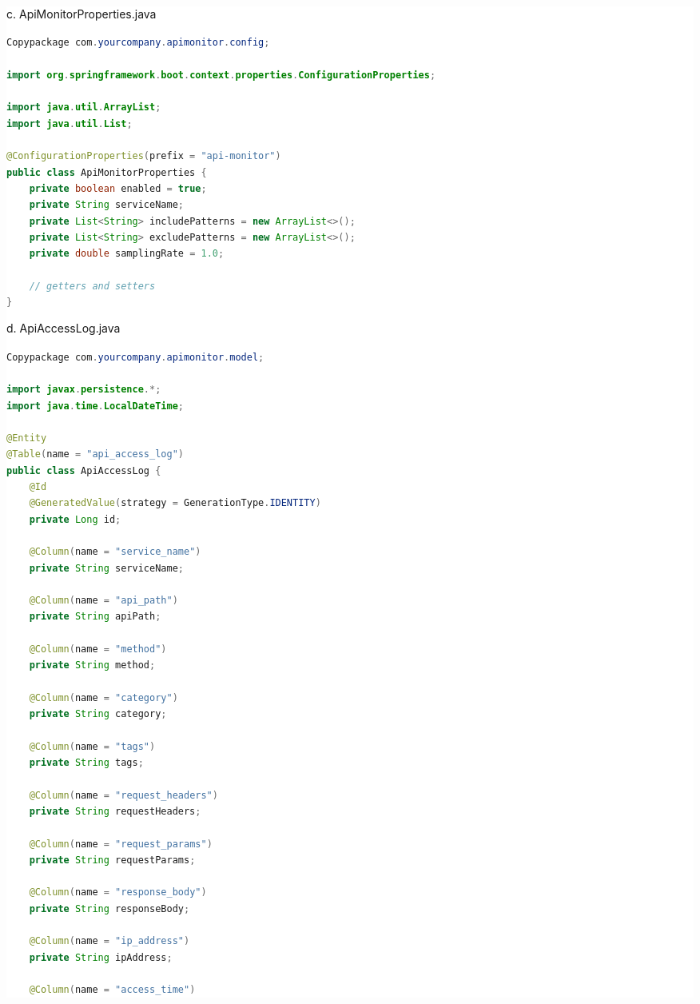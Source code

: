 c. ApiMonitorProperties.java

```java
Copypackage com.yourcompany.apimonitor.config;

import org.springframework.boot.context.properties.ConfigurationProperties;

import java.util.ArrayList;
import java.util.List;

@ConfigurationProperties(prefix = "api-monitor")
public class ApiMonitorProperties {
    private boolean enabled = true;
    private String serviceName;
    private List<String> includePatterns = new ArrayList<>();
    private List<String> excludePatterns = new ArrayList<>();
    private double samplingRate = 1.0;

    // getters and setters
}
```

d. ApiAccessLog.java

```java
Copypackage com.yourcompany.apimonitor.model;

import javax.persistence.*;
import java.time.LocalDateTime;

@Entity
@Table(name = "api_access_log")
public class ApiAccessLog {
    @Id
    @GeneratedValue(strategy = GenerationType.IDENTITY)
    private Long id;

    @Column(name = "service_name")
    private String serviceName;

    @Column(name = "api_path")
    private String apiPath;

    @Column(name = "method")
    private String method;

    @Column(name = "category")
    private String category;

    @Column(name = "tags")
    private String tags;

    @Column(name = "request_headers")
    private String requestHeaders;

    @Column(name = "request_params")
    private String requestParams;

    @Column(name = "response_body")
    private String responseBody;

    @Column(name = "ip_address")
    private String ipAddress;

    @Column(name = "access_time")
```